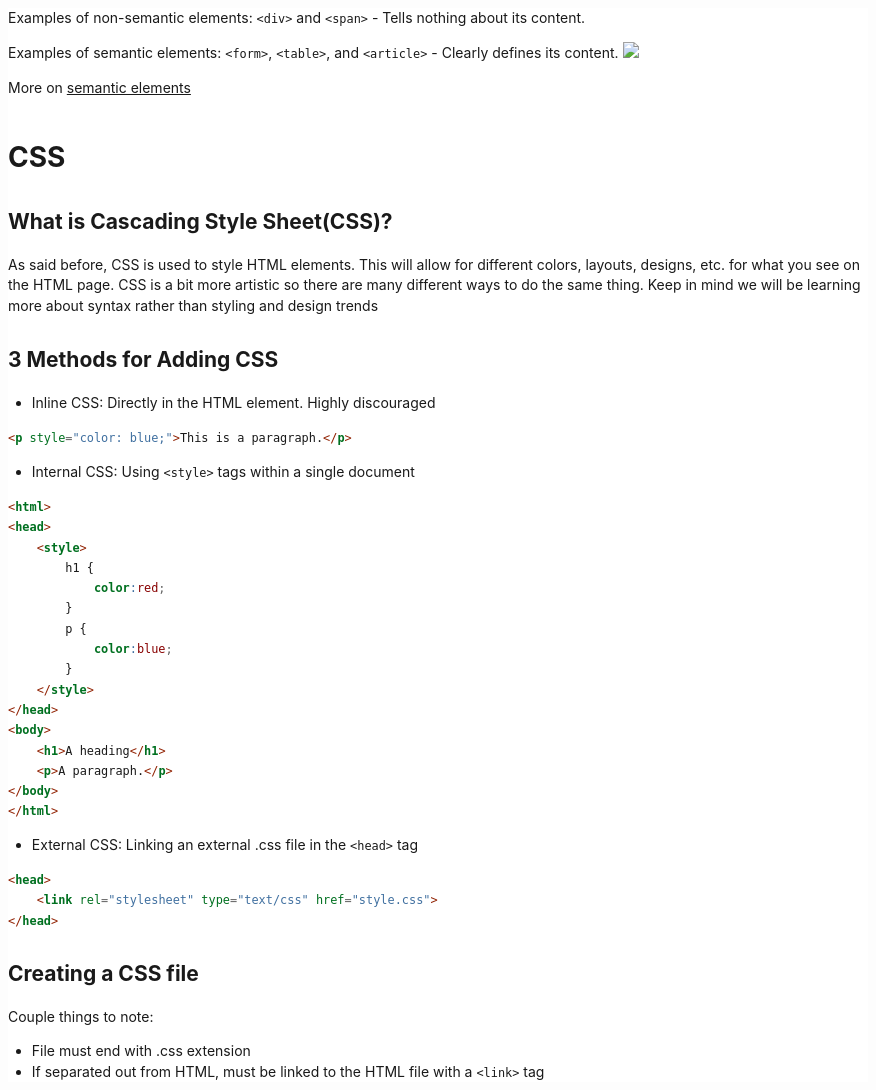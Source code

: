 Examples of non-semantic elements: `<div>` and `<span>` - Tells nothing about its content.

Examples of semantic elements: `<form>`, `<table>`, and `<article>` - Clearly defines its content.
![](/images/semantic.png)

More on [semantic elements](https://www.w3schools.com/html/html5_semantic_elements.asp)

# CSS
## What is Cascading Style Sheet(CSS)?
As said before, CSS is used to style HTML elements. This will allow for different colors, layouts, designs, etc. for what you see on the HTML page. CSS is a bit more artistic so there are many different ways to do the same thing. Keep in mind we will be learning more about syntax rather than styling and design trends

## 3 Methods for Adding CSS
- Inline CSS: Directly in the HTML element. Highly discouraged
```html
<p style="color: blue;">This is a paragraph.</p>
```
- Internal CSS: Using `<style>` tags within a single document
```html
<html>
<head>
    <style>
        h1 {
            color:red;
        }
        p {
            color:blue;
        }
    </style>
</head>
<body>
    <h1>A heading</h1>
    <p>A paragraph.</p>
</body>
</html>
```
- External CSS: Linking an external .css file in the `<head>` tag
```html
<head>
    <link rel="stylesheet" type="text/css" href="style.css">
</head>
```
## Creating a CSS file
Couple things to note:
- File must end with .css extension
- If separated out from HTML, must be linked to the HTML file with a `<link>` tag
